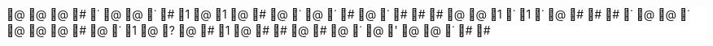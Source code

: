 @
@
@
#
˙
@
@
˙
#
1
@
1
@
#
@
˙
@
˙
#
@
˙
#
#
#
@
@
1
˙
1
˙
@
#
#
#
˙
@
@
˙
@
@
@
#
@
˙
1
@
?
@
#
1
@
#
#
@
#
@
˙
@
'
@
@
˙
#
#